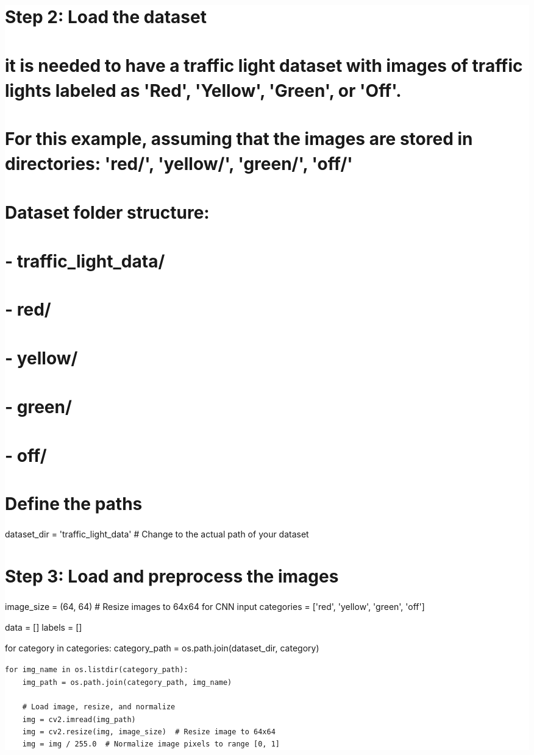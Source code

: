 # Step 2: Load the dataset
# it is needed to have a traffic light dataset with images of traffic lights labeled as 'Red', 'Yellow', 'Green', or 'Off'.
# For this example, assuming that the images are stored in directories: 'red/', 'yellow/', 'green/', 'off/'
# Dataset folder structure:
# - traffic_light_data/
#     - red/
#     - yellow/
#     - green/
#     - off/

# Define the paths
dataset_dir = 'traffic_light_data'  # Change to the actual path of your dataset

# Step 3: Load and preprocess the images

image_size = (64, 64)  # Resize images to 64x64 for CNN input
categories = ['red', 'yellow', 'green', 'off']

data = []
labels = []

for category in categories:
    category_path = os.path.join(dataset_dir, category)
    
    for img_name in os.listdir(category_path):
        img_path = os.path.join(category_path, img_name)
        
        # Load image, resize, and normalize
        img = cv2.imread(img_path)
        img = cv2.resize(img, image_size)  # Resize image to 64x64
        img = img / 255.0  # Normalize image pixels to range [0, 1]
        